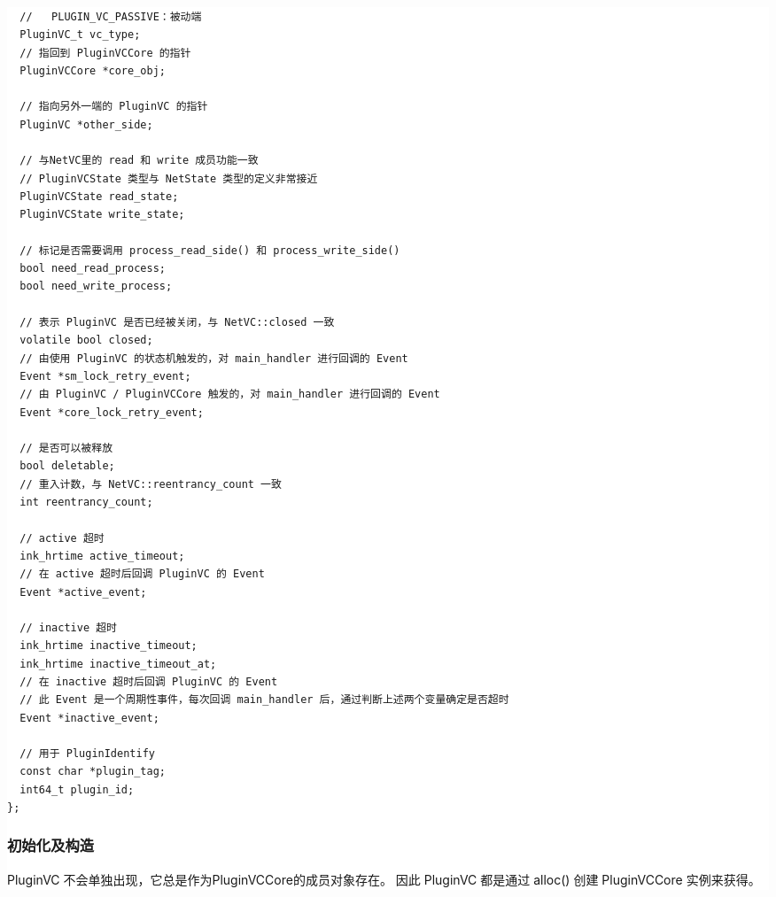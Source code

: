 ```
  //   PLUGIN_VC_PASSIVE：被动端
  PluginVC_t vc_type;
  // 指回到 PluginVCCore 的指针
  PluginVCCore *core_obj;

  // 指向另外一端的 PluginVC 的指针
  PluginVC *other_side;

  // 与NetVC里的 read 和 write 成员功能一致
  // PluginVCState 类型与 NetState 类型的定义非常接近
  PluginVCState read_state;
  PluginVCState write_state;

  // 标记是否需要调用 process_read_side() 和 process_write_side()
  bool need_read_process;
  bool need_write_process;

  // 表示 PluginVC 是否已经被关闭，与 NetVC::closed 一致
  volatile bool closed;
  // 由使用 PluginVC 的状态机触发的，对 main_handler 进行回调的 Event
  Event *sm_lock_retry_event;
  // 由 PluginVC / PluginVCCore 触发的，对 main_handler 进行回调的 Event
  Event *core_lock_retry_event;

  // 是否可以被释放
  bool deletable;
  // 重入计数，与 NetVC::reentrancy_count 一致
  int reentrancy_count;

  // active 超时
  ink_hrtime active_timeout;
  // 在 active 超时后回调 PluginVC 的 Event
  Event *active_event;

  // inactive 超时
  ink_hrtime inactive_timeout;
  ink_hrtime inactive_timeout_at;
  // 在 inactive 超时后回调 PluginVC 的 Event
  // 此 Event 是一个周期性事件，每次回调 main_handler 后，通过判断上述两个变量确定是否超时
  Event *inactive_event;

  // 用于 PluginIdentify
  const char *plugin_tag;
  int64_t plugin_id;
};
```

### 初始化及构造

PluginVC 不会单独出现，它总是作为PluginVCCore的成员对象存在。
因此 PluginVC 都是通过 alloc() 创建 PluginVCCore 实例来获得。
